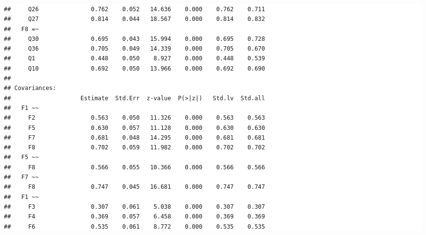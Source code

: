     ##     Q26               0.762    0.052   14.636    0.000    0.762    0.711
    ##     Q27               0.814    0.044   18.567    0.000    0.814    0.832
    ##   F8 =~                                                                 
    ##     Q30               0.695    0.043   15.994    0.000    0.695    0.728
    ##     Q36               0.705    0.049   14.339    0.000    0.705    0.670
    ##     Q1                0.448    0.050    8.927    0.000    0.448    0.539
    ##     Q10               0.692    0.050   13.966    0.000    0.692    0.690
    ## 
    ## Covariances:
    ##                    Estimate  Std.Err  z-value  P(>|z|)   Std.lv  Std.all
    ##   F1 ~~                                                                 
    ##     F2                0.563    0.050   11.326    0.000    0.563    0.563
    ##     F5                0.630    0.057   11.128    0.000    0.630    0.630
    ##     F7                0.681    0.048   14.295    0.000    0.681    0.681
    ##     F8                0.702    0.059   11.982    0.000    0.702    0.702
    ##   F5 ~~                                                                 
    ##     F8                0.566    0.055   10.366    0.000    0.566    0.566
    ##   F7 ~~                                                                 
    ##     F8                0.747    0.045   16.681    0.000    0.747    0.747
    ##   F1 ~~                                                                 
    ##     F3                0.307    0.061    5.038    0.000    0.307    0.307
    ##     F4                0.369    0.057    6.458    0.000    0.369    0.369
    ##     F6                0.535    0.061    8.772    0.000    0.535    0.535